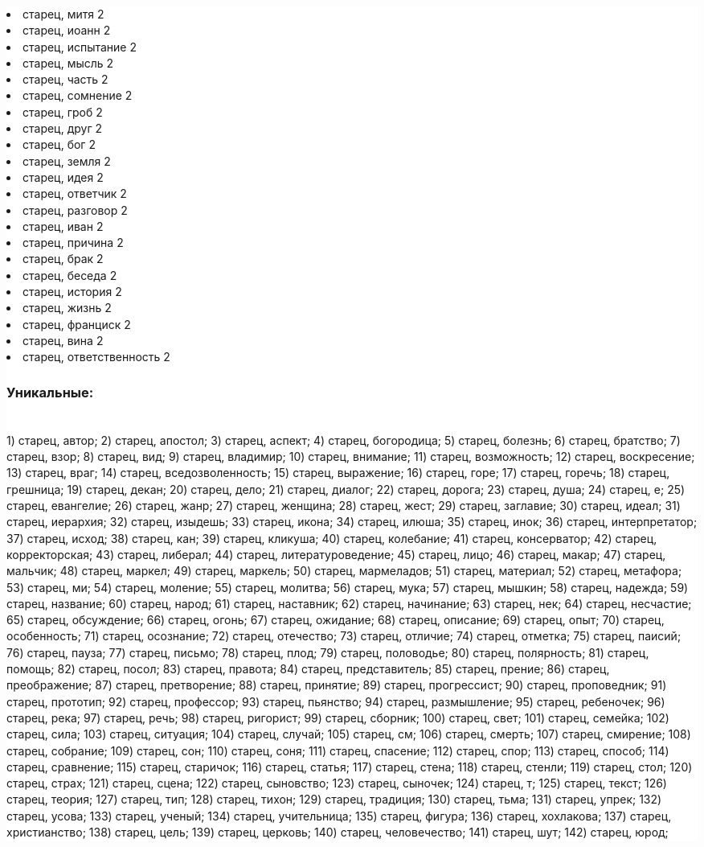 <li>старец, митя 2</li>
<li>старец, иоанн 2</li>
<li>старец, испытание 2</li>
<li>старец, мысль 2</li>
<li>старец, часть 2</li>
<li>старец, сомнение 2</li>
<li>старец, гроб 2</li>
<li>старец, друг 2</li>
<li>старец, бог 2</li>
<li>старец, земля 2</li>
<li>старец, идея 2</li>
<li>старец, ответчик 2</li>
<li>старец, разговор 2</li>
<li>старец, иван 2</li>
<li>старец, причина 2</li>
<li>старец, брак 2</li>
<li>старец, беседа 2</li>
<li>старец, история 2</li>
<li>старец, жизнь 2</li>
<li>старец, франциск 2</li>
<li>старец, вина 2</li>
<li>старец, ответственность 2</li>

### Уникальные:
<br>1) старец, автор; 2) старец, апостол; 3) старец, аспект; 4) старец, богородица; 5) старец, болезнь; 6) старец, братство; 7) старец, взор; 8) старец, вид; 9) старец, владимир; 10) старец, внимание; 11) старец, возможность; 12) старец, воскресение; 13) старец, враг; 14) старец, вседозволенность; 15) старец, выражение; 16) старец, горе; 17) старец, горечь; 18) старец, грешница; 19) старец, декан; 20) старец, дело; 21) старец, диалог; 22) старец, дорога; 23) старец, душа; 24) старец, е; 25) старец, евангелие; 26) старец, жанр; 27) старец, женщина; 28) старец, жест; 29) старец, заглавие; 30) старец, идеал; 31) старец, иерархия; 32) старец, изыдешь; 33) старец, икона; 34) старец, илюша; 35) старец, инок; 36) старец, интерпретатор; 37) старец, исход; 38) старец, кан; 39) старец, кликуша; 40) старец, колебание; 41) старец, консерватор; 42) старец, корректорская; 43) старец, либерал; 44) старец, литературоведение; 45) старец, лицо; 46) старец, макар; 47) старец, мальчик; 48) старец, маркел; 49) старец, маркель; 50) старец, мармеладов; 51) старец, материал; 52) старец, метафора; 53) старец, ми; 54) старец, моление; 55) старец, молитва; 56) старец, мука; 57) старец, мышкин; 58) старец, надежда; 59) старец, название; 60) старец, народ; 61) старец, наставник; 62) старец, начинание; 63) старец, нек; 64) старец, несчастие; 65) старец, обсуждение; 66) старец, огонь; 67) старец, ожидание; 68) старец, описание; 69) старец, опыт; 70) старец, особенность; 71) старец, осознание; 72) старец, отечество; 73) старец, отличие; 74) старец, отметка; 75) старец, паисий; 76) старец, пауза; 77) старец, письмо; 78) старец, плод; 79) старец, половодье; 80) старец, полярность; 81) старец, помощь; 82) старец, посол; 83) старец, правота; 84) старец, представитель; 85) старец, прение; 86) старец, преображение; 87) старец, претворение; 88) старец, принятие; 89) старец, прогрессист; 90) старец, проповедник; 91) старец, прототип; 92) старец, профессор; 93) старец, пьянство; 94) старец, размышление; 95) старец, ребеночек; 96) старец, река; 97) старец, речь; 98) старец, ригорист; 99) старец, сборник; 100) старец, свет; 101) старец, семейка; 102) старец, сила; 103) старец, ситуация; 104) старец, случай; 105) старец, см; 106) старец, смерть; 107) старец, смирение; 108) старец, собрание; 109) старец, сон; 110) старец, соня; 111) старец, спасение; 112) старец, спор; 113) старец, способ; 114) старец, сравнение; 115) старец, старичок; 116) старец, статья; 117) старец, стена; 118) старец, стенли; 119) старец, стол; 120) старец, страх; 121) старец, сцена; 122) старец, сыновство; 123) старец, сыночек; 124) старец, т; 125) старец, текст; 126) старец, теория; 127) старец, тип; 128) старец, тихон; 129) старец, традиция; 130) старец, тьма; 131) старец, упрек; 132) старец, усова; 133) старец, ученый; 134) старец, учительница; 135) старец, фигура; 136) старец, хохлакова; 137) старец, христианство; 138) старец, цель; 139) старец, церковь; 140) старец, человечество; 141) старец, шут; 142) старец, юрод; 
